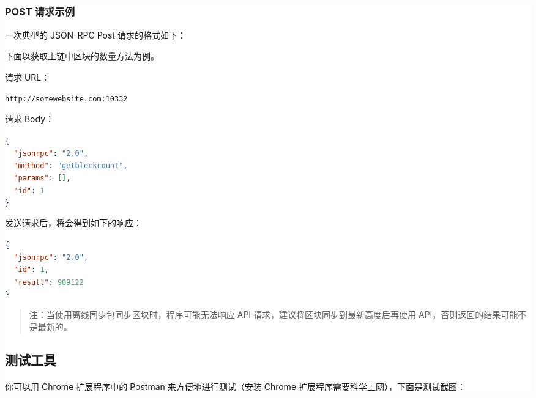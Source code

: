### POST 请求示例

一次典型的 JSON-RPC Post 请求的格式如下：

下面以获取主链中区块的数量方法为例。

请求 URL：

```
http://somewebsite.com:10332
```

请求 Body：

```json
{
  "jsonrpc": "2.0",
  "method": "getblockcount",
  "params": [],
  "id": 1
}
```

发送请求后，将会得到如下的响应：

```json
{
  "jsonrpc": "2.0",
  "id": 1,
  "result": 909122
}
```

> 注：当使用离线同步包同步区块时，程序可能无法响应 API 请求，建议将区块同步到最新高度后再使用 API，否则返回的结果可能不是最新的。

## 测试工具

你可以用 Chrome 扩展程序中的 Postman 来方便地进行测试（安装 Chrome 扩展程序需要科学上网），下面是测试截图：
